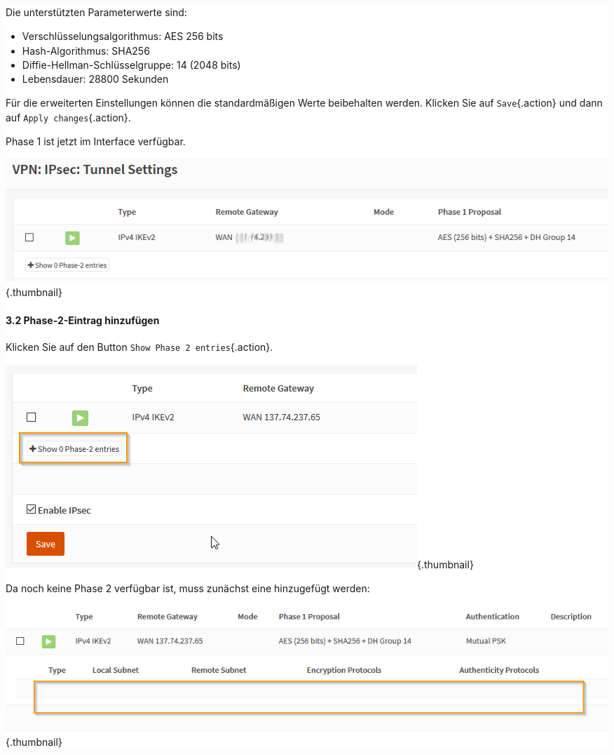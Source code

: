 Die unterstützten Parameterwerte sind:

- Verschlüsselungsalgorithmus: AES 256 bits
- Hash-Algorithmus: SHA256
- Diffie-Hellman-Schlüsselgruppe: 14 (2048 bits)
- Lebensdauer: 28800 Sekunden

Für die erweiterten Einstellungen können die standardmäßigen Werte beibehalten werden. Klicken Sie auf `Save`{.action} und dann auf `Apply changes`{.action}.

Phase 1 ist jetzt im Interface verfügbar.

![Zerto VPN](images/image-EN-13.png){.thumbnail}

#### 3.2 Phase-2-Eintrag hinzufügen

Klicken Sie auf den Button `Show Phase 2 entries`{.action}.

![Zerto VPN](images/image-EN-14.png){.thumbnail}

Da noch keine Phase 2 verfügbar ist, muss zunächst eine hinzugefügt werden:

![Zerto VPN](images/image-EN-15.png){.thumbnail}
